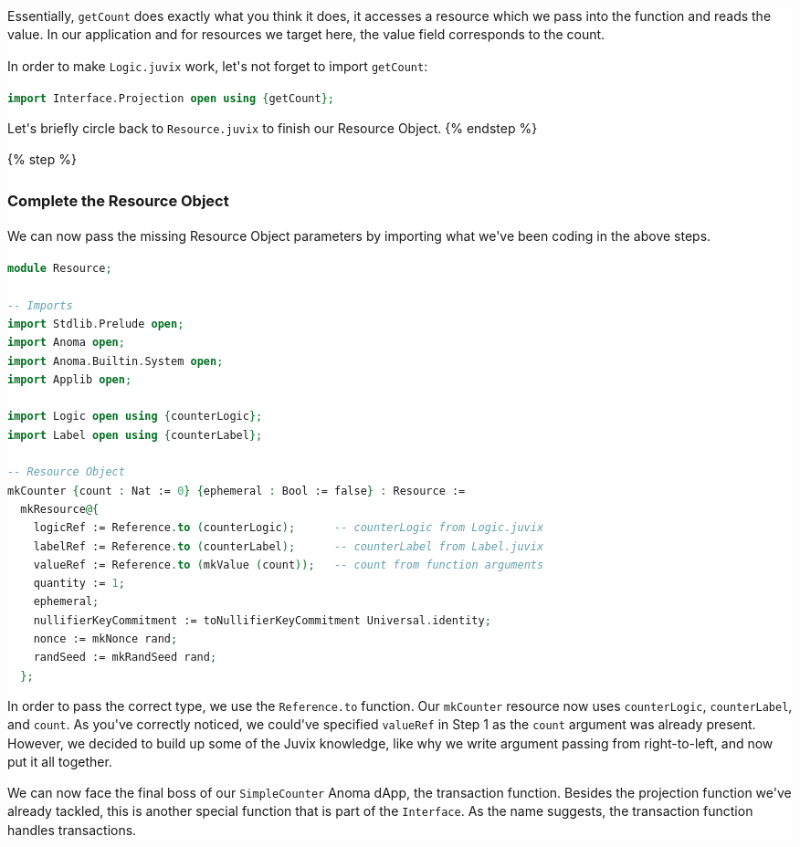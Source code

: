 Essentially, `getCount` does exactly what you think it does, it accesses a resource which we pass into the function and reads the value. In our application and for resources we target here, the value field corresponds to the count.

In order to make `Logic.juvix` work, let's not forget to import `getCount`:

```agda
import Interface.Projection open using {getCount};
```

Let's briefly circle back to `Resource.juvix` to finish our Resource Object.
{% endstep %}

{% step %}
### Complete the Resource Object

We can now pass the missing Resource Object parameters by importing what we've been coding in the above steps.

```agda
module Resource;

-- Imports
import Stdlib.Prelude open;
import Anoma open;
import Anoma.Builtin.System open;
import Applib open;

import Logic open using {counterLogic};
import Label open using {counterLabel};

-- Resource Object
mkCounter {count : Nat := 0} {ephemeral : Bool := false} : Resource :=
  mkResource@{
    logicRef := Reference.to (counterLogic);      -- counterLogic from Logic.juvix
    labelRef := Reference.to (counterLabel);      -- counterLabel from Label.juvix
    valueRef := Reference.to (mkValue (count));   -- count from function arguments
    quantity := 1;
    ephemeral;
    nullifierKeyCommitment := toNullifierKeyCommitment Universal.identity;
    nonce := mkNonce rand;
    randSeed := mkRandSeed rand;
  };
```

In order to pass the correct type, we use the `Reference.to` function. Our `mkCounter` resource now uses `counterLogic`, `counterLabel`, and `count`. As you've correctly noticed, we could've specified `valueRef` in Step 1 as the `count` argument was already present. However, we decided to build up some of the Juvix knowledge, like why we write argument passing from right-to-left, and now put it all together.&#x20;

We can now face the final boss of our `SimpleCounter` Anoma dApp, the transaction function. Besides the projection function we've already tackled, this is another special function that is part of the `Interface`. As the name suggests, the transaction function handles transactions.&#x20;
